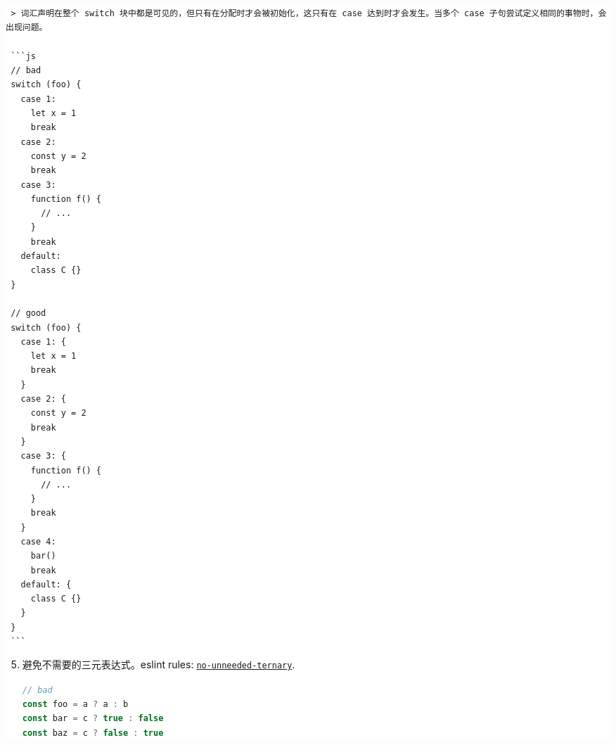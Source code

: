      > 词汇声明在整个 switch 块中都是可见的，但只有在分配时才会被初始化，这只有在 case 达到时才会发生。当多个 case 子句尝试定义相同的事物时，会出现问题。

     ```js
     // bad
     switch (foo) {
       case 1:
         let x = 1
         break
       case 2:
         const y = 2
         break
       case 3:
         function f() {
           // ...
         }
         break
       default:
         class C {}
     }
     
     // good
     switch (foo) {
       case 1: {
         let x = 1
         break
       }
       case 2: {
         const y = 2
         break
       }
       case 3: {
         function f() {
           // ...
         }
         break
       }
       case 4:
         bar()
         break
       default: {
         class C {}
       }
     }
     ```

  5. 避免不需要的三元表达式。eslint rules: [`no-unneeded-ternary`](http://eslint.org/docs/rules/no-unneeded-ternary.html).

     ```js
     // bad
     const foo = a ? a : b
     const bar = c ? true : false
     const baz = c ? false : true
     
